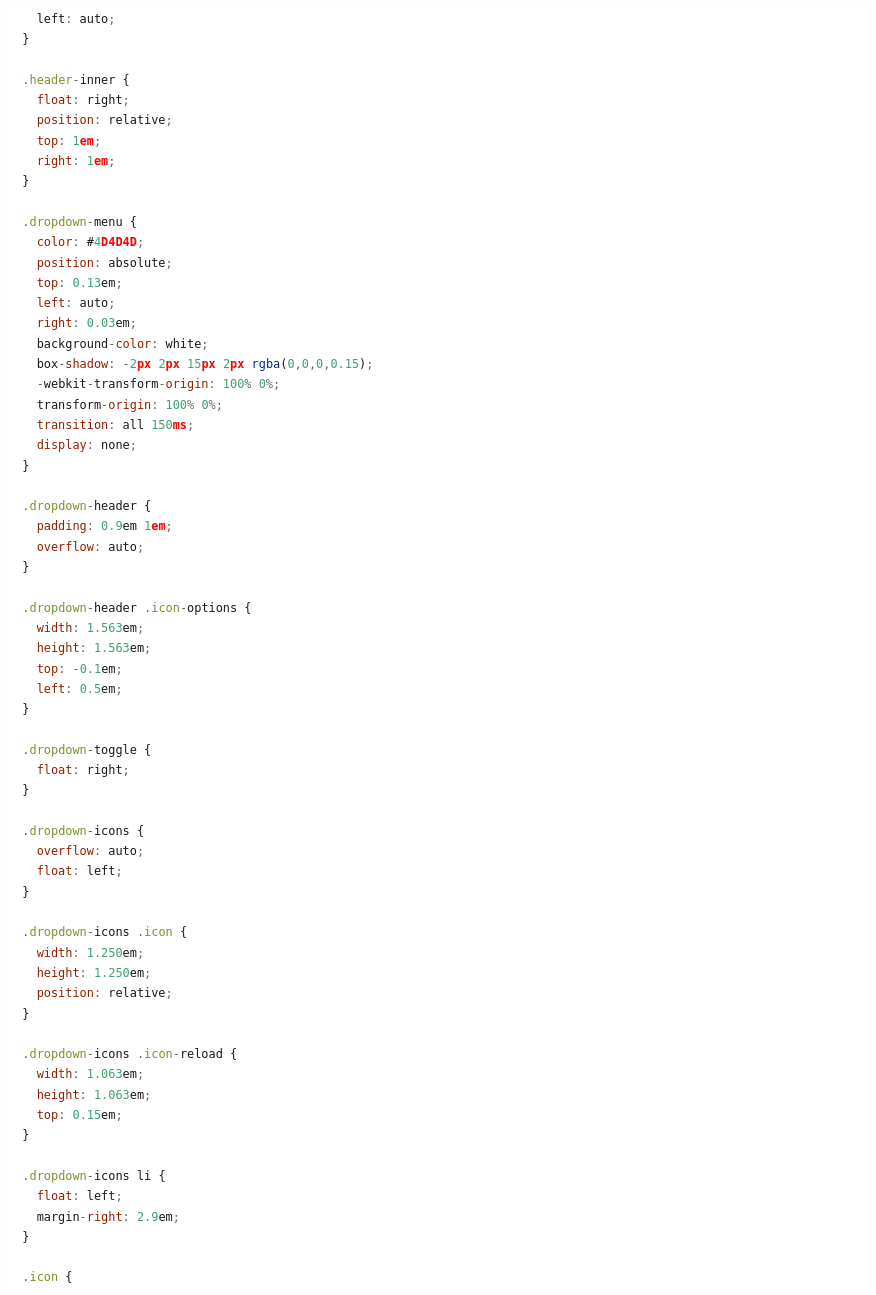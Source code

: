 ```javascript
    left: auto;
  }

  .header-inner {
    float: right;
    position: relative;
    top: 1em;
    right: 1em;
  }

  .dropdown-menu {
    color: #4D4D4D;
    position: absolute;
    top: 0.13em;
    left: auto;
    right: 0.03em;
    background-color: white;
    box-shadow: -2px 2px 15px 2px rgba(0,0,0,0.15);
    -webkit-transform-origin: 100% 0%;
    transform-origin: 100% 0%;
    transition: all 150ms;
    display: none;
  }

  .dropdown-header {
    padding: 0.9em 1em;
    overflow: auto;
  }

  .dropdown-header .icon-options {
    width: 1.563em;
    height: 1.563em;
    top: -0.1em;
    left: 0.5em;
  }

  .dropdown-toggle {
    float: right;
  }

  .dropdown-icons {
    overflow: auto;
    float: left;
  }

  .dropdown-icons .icon {
    width: 1.250em;
    height: 1.250em;
    position: relative;
  }

  .dropdown-icons .icon-reload {
    width: 1.063em;
    height: 1.063em;
    top: 0.15em;
  }

  .dropdown-icons li {
    float: left;
    margin-right: 2.9em;
  }

  .icon {
```